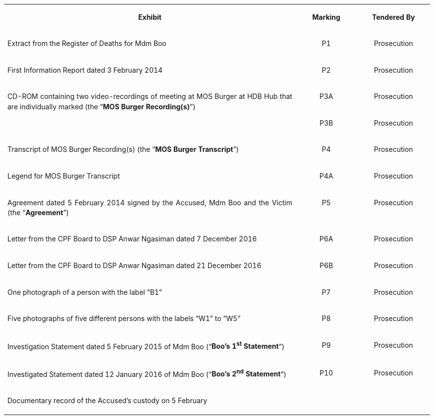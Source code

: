 <table align="left" cellpadding="0" cellspacing="0" class="Judg-2-tblr" frame="all" pgwide="1"><colgroup><col width="68.48%"> <col width="14.34%"> <col width="17.18%"> </colgroup><tbody><tr><td align="left" class="br" rowspan="1" valign="middle"><p align="center" class="Table-Para-1"><b>Exhibit</b></p></td><td align="left" class="br" rowspan="1" valign="middle"><p align="center" class="Table-Para-1"><b>Marking</b></p></td><td align="left" class="b" rowspan="1" valign="middle"><p align="center" class="Table-Para-1"><b>Tendered By</b></p></td></tr><tr><td align="left" class="br" rowspan="1" valign="middle"><p align="justify" class="Table-Para-1">Extract from the Register of Deaths for Mdm Boo</p></td><td align="left" class="br" rowspan="1" valign="middle"><p align="center" class="Table-Para-1">P1</p></td><td align="left" class="b" rowspan="1" valign="middle"><p align="center" class="Table-Para-1">Prosecution</p></td></tr><tr><td align="left" class="br" rowspan="1" valign="middle"><p align="justify" class="Table-Para-1">First Information Report dated 3 February 2014</p></td><td align="left" class="br" rowspan="1" valign="middle"><p align="center" class="Table-Para-1">P2</p></td><td align="left" class="b" rowspan="1" valign="middle"><p align="center" class="Table-Para-1">Prosecution</p></td></tr><tr><td align="left" class="br" rowspan="2" valign="middle"><p align="justify" class="Table-Para-1">CD-ROM containing two video-recordings of meeting at MOS Burger at HDB Hub that are individually marked (the “<b>MOS Burger Recording(s)</b>”)</p></td><td align="left" class="br" rowspan="1" valign="middle"><p align="center" class="Table-Para-1">P3A</p></td><td align="left" class="b" rowspan="1" valign="middle"><p align="center" class="Table-Para-1">Prosecution</p></td></tr><tr><td align="left" class="br" rowspan="1" valign="middle"><p align="center" class="Table-Para-1">P3B</p></td><td align="left" class="b" rowspan="1" valign="middle"><p align="center" class="Table-Para-1">Prosecution</p></td></tr><tr><td align="left" class="br" rowspan="1" valign="middle"><p align="justify" class="Table-Para-1">Transcript of MOS Burger Recording(s) (the “<b>MOS Burger Transcript</b>”)</p></td><td align="left" class="br" rowspan="1" valign="middle"><p align="center" class="Table-Para-1">P4</p></td><td align="left" class="b" rowspan="1" valign="middle"><p align="center" class="Table-Para-1">Prosecution</p></td></tr><tr><td align="left" class="br" rowspan="1" valign="middle"><p align="justify" class="Table-Para-1">Legend for MOS Burger Transcript</p></td><td align="left" class="br" rowspan="1" valign="middle"><p align="center" class="Table-Para-1">P4A</p></td><td align="left" class="b" rowspan="1" valign="middle"><p align="center" class="Table-Para-1">Prosecution</p></td></tr><tr><td align="left" class="br" rowspan="1" valign="middle"><p align="justify" class="Table-Para-1">Agreement dated 5 February 2014 signed by the Accused, Mdm Boo and the Victim (the “<b>Agreement</b>”)</p></td><td align="left" class="br" rowspan="1" valign="middle"><p align="center" class="Table-Para-1">P5</p></td><td align="left" class="b" rowspan="1" valign="middle"><p align="center" class="Table-Para-1">Prosecution</p></td></tr><tr><td align="left" class="br" rowspan="1" valign="middle"><p align="justify" class="Table-Para-1">Letter from the CPF Board to DSP Anwar Ngasiman dated 7 December 2016</p></td><td align="left" class="br" rowspan="1" valign="middle"><p align="center" class="Table-Para-1">P6A</p></td><td align="left" class="b" rowspan="1" valign="middle"><p align="center" class="Table-Para-1">Prosecution</p></td></tr><tr><td align="left" class="br" rowspan="1" valign="middle"><p align="justify" class="Table-Para-1">Letter from the CPF Board to DSP Anwar Ngasiman dated 21 December 2016</p></td><td align="left" class="br" rowspan="1" valign="middle"><p align="center" class="Table-Para-1">P6B</p></td><td align="left" class="b" rowspan="1" valign="middle"><p align="center" class="Table-Para-1">Prosecution</p></td></tr><tr><td align="left" class="br" rowspan="1" valign="middle"><p align="justify" class="Table-Para-1">One photograph of a person with the label “B1”</p></td><td align="left" class="br" rowspan="1" valign="middle"><p align="center" class="Table-Para-1">P7</p></td><td align="left" class="b" rowspan="1" valign="middle"><p align="center" class="Table-Para-1">Prosecution</p></td></tr><tr><td align="left" class="br" rowspan="1" valign="middle"><p align="justify" class="Table-Para-1">Five photographs of five different persons with the labels “W1” to “W5”</p></td><td align="left" class="br" rowspan="1" valign="middle"><p align="center" class="Table-Para-1">P8</p></td><td align="left" class="b" rowspan="1" valign="middle"><p align="center" class="Table-Para-1">Prosecution</p></td></tr><tr><td align="left" class="br" rowspan="1" valign="middle"><p align="justify" class="Table-Para-1">Investigation Statement dated 5 February 2015 of Mdm Boo (“<b>Boo’s 1<sup>st</sup> Statement</b>”)</p></td><td align="left" class="br" rowspan="1" valign="middle"><p align="center" class="Table-Para-1">P9</p></td><td align="left" class="b" rowspan="1" valign="middle"><p align="center" class="Table-Para-1">Prosecution</p></td></tr><tr><td align="left" class="br" rowspan="1" valign="middle"><p align="justify" class="Table-Para-1">Investigated Statement dated 12 January 2016 of Mdm Boo (“<b>Boo’s 2<sup>nd</sup> Statement</b>”)</p></td><td align="left" class="br" rowspan="1" valign="middle"><p align="center" class="Table-Para-1">P10</p></td><td align="left" class="b" rowspan="1" valign="middle"><p align="center" class="Table-Para-1">Prosecution</p></td></tr><tr><td align="left" class="br" rowspan="1" valign="middle"><p align="justify" class="Table-Para-1">Documentary record of the Accused’s custody on 5 February
